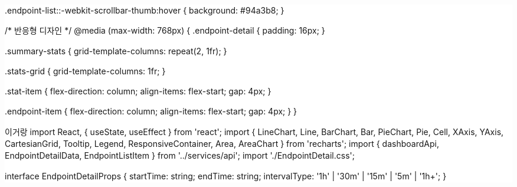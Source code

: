 .endpoint-list::-webkit-scrollbar-thumb:hover {
  background: #94a3b8;
}

/* 반응형 디자인 */
@media (max-width: 768px) {
  .endpoint-detail {
    padding: 16px;
  }
  
  .summary-stats {
    grid-template-columns: repeat(2, 1fr);
  }
  
  .stats-grid {
    grid-template-columns: 1fr;
  }
  
  .stat-item {
    flex-direction: column;
    align-items: flex-start;
    gap: 4px;
  }
  
  .endpoint-item {
    flex-direction: column;
    align-items: flex-start;
    gap: 4px;
  }
} 


이거랑
import React, { useState, useEffect } from 'react';
import {
  LineChart,
  Line,
  BarChart,
  Bar,
  PieChart,
  Pie,
  Cell,
  XAxis,
  YAxis,
  CartesianGrid,
  Tooltip,
  Legend,
  ResponsiveContainer,
  Area,
  AreaChart
} from 'recharts';
import { dashboardApi, EndpointDetailData, EndpointListItem } from '../services/api';
import './EndpointDetail.css';

interface EndpointDetailProps {
  startTime: string;
  endTime: string;
  intervalType: '1h' | '30m' | '15m' | '5m' | '1h+';
}
